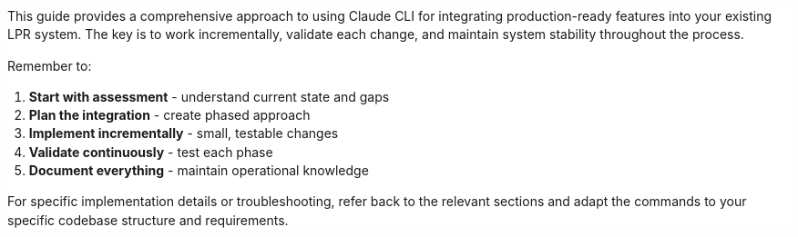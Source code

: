 This guide provides a comprehensive approach to using Claude CLI for integrating production-ready features into your existing LPR system. The key is to work incrementally, validate each change, and maintain system stability throughout the process.

Remember to:
1. **Start with assessment** - understand current state and gaps
2. **Plan the integration** - create phased approach
3. **Implement incrementally** - small, testable changes
4. **Validate continuously** - test each phase
5. **Document everything** - maintain operational knowledge

For specific implementation details or troubleshooting, refer back to the relevant sections and adapt the commands to your specific codebase structure and requirements.